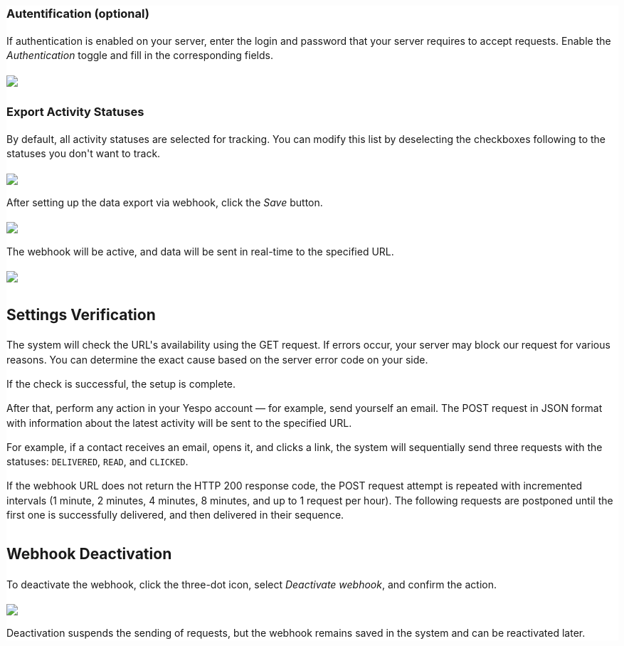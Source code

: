 ### Autentification (optional)

If authentication is enabled on your server, enter the login and password that your server requires to accept requests. Enable the *Authentication* toggle and fill in the corresponding fields.

<Image align="center" width="80% " src="https://files.readme.io/1c3711183b07820f4735cd9eee2fc89380131a56b452102ae1ccbfcb83bde41b-webhooks-for-tracking-activity-03.webp" />

### Export Activity Statuses

By default, all activity statuses are selected for tracking. You can modify this list by deselecting the checkboxes following to the statuses you don't want to track.

<Image align="center" width="80% " src="https://files.readme.io/243be2350bac68013dbb01353f32259ab104a40b91f458b8346fd8a54df6e4f7-webhooks-for-tracking-activity-04.webp" />

After setting up the data export via webhook, click the *Save* button.

<Image align="center" width="80% " src="https://files.readme.io/958eb6117c147420d016a81ab881e14c248bee52d3fdc6103e3fd678d20feebc-webhooks-for-tracking-activity-05.webp" />

The webhook will be active, and data will be sent in real-time to the specified URL.

<Image align="center" width="80% " src="https://files.readme.io/a6db876bb825336ba09c3c8714c55b2a9dfdd40c74362316f97632d4bd4fffc6-webhooks-for-tracking-activity-06.webp" />

## Settings Verification

The system will check the URL's availability using the GET request. If errors occur, your server may block our request for various reasons. You can determine the exact cause based on the server error code on your side.

If the check is successful, the setup is complete.

After that, perform any action in your Yespo account — for example, send yourself an email. The POST request in JSON format with information about the latest activity will be sent to the specified URL.

For example, if a contact receives an email, opens it, and clicks a link, the system will sequentially send three requests with the statuses: `DELIVERED`, `READ`, and `CLICKED`.

If the webhook URL does not return the HTTP 200 response code, the POST request attempt is repeated with incremented intervals (1 minute, 2 minutes, 4 minutes, 8 minutes, and up to 1 request per hour). The following requests are postponed until the first one is successfully delivered, and then delivered in their sequence.

## Webhook Deactivation

To deactivate the webhook, click the three-dot icon, select *Deactivate webhook*, and confirm the action.

<Image align="center" width="80% " src="https://files.readme.io/32eb6343be50cd9b27f46f618c6e5aef3b96f717107703b3c51191101646b362-animation.gif" />

Deactivation suspends the sending of requests, but the webhook remains saved in the system and can be reactivated later.
